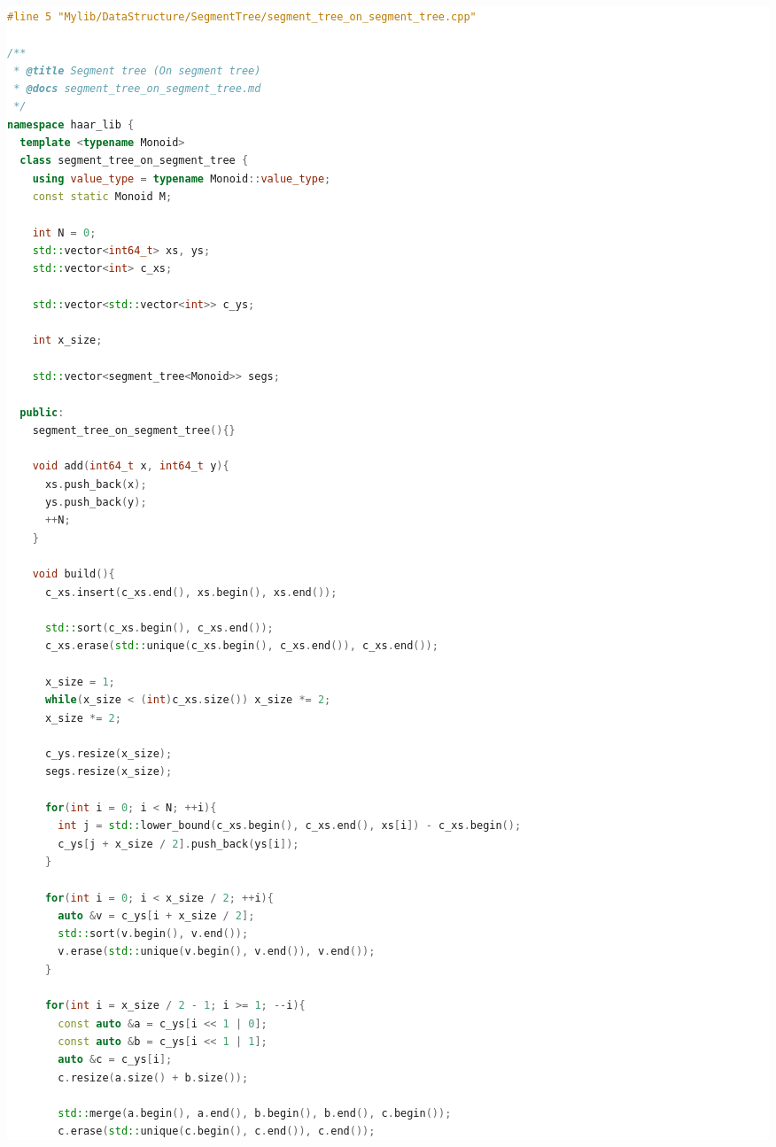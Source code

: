 ```cpp
#line 5 "Mylib/DataStructure/SegmentTree/segment_tree_on_segment_tree.cpp"

/**
 * @title Segment tree (On segment tree)
 * @docs segment_tree_on_segment_tree.md
 */
namespace haar_lib {
  template <typename Monoid>
  class segment_tree_on_segment_tree {
    using value_type = typename Monoid::value_type;
    const static Monoid M;

    int N = 0;
    std::vector<int64_t> xs, ys;
    std::vector<int> c_xs;

    std::vector<std::vector<int>> c_ys;

    int x_size;

    std::vector<segment_tree<Monoid>> segs;

  public:
    segment_tree_on_segment_tree(){}

    void add(int64_t x, int64_t y){
      xs.push_back(x);
      ys.push_back(y);
      ++N;
    }

    void build(){
      c_xs.insert(c_xs.end(), xs.begin(), xs.end());

      std::sort(c_xs.begin(), c_xs.end());
      c_xs.erase(std::unique(c_xs.begin(), c_xs.end()), c_xs.end());

      x_size = 1;
      while(x_size < (int)c_xs.size()) x_size *= 2;
      x_size *= 2;

      c_ys.resize(x_size);
      segs.resize(x_size);

      for(int i = 0; i < N; ++i){
        int j = std::lower_bound(c_xs.begin(), c_xs.end(), xs[i]) - c_xs.begin();
        c_ys[j + x_size / 2].push_back(ys[i]);
      }

      for(int i = 0; i < x_size / 2; ++i){
        auto &v = c_ys[i + x_size / 2];
        std::sort(v.begin(), v.end());
        v.erase(std::unique(v.begin(), v.end()), v.end());
      }

      for(int i = x_size / 2 - 1; i >= 1; --i){
        const auto &a = c_ys[i << 1 | 0];
        const auto &b = c_ys[i << 1 | 1];
        auto &c = c_ys[i];
        c.resize(a.size() + b.size());

        std::merge(a.begin(), a.end(), b.begin(), b.end(), c.begin());
        c.erase(std::unique(c.begin(), c.end()), c.end());
```